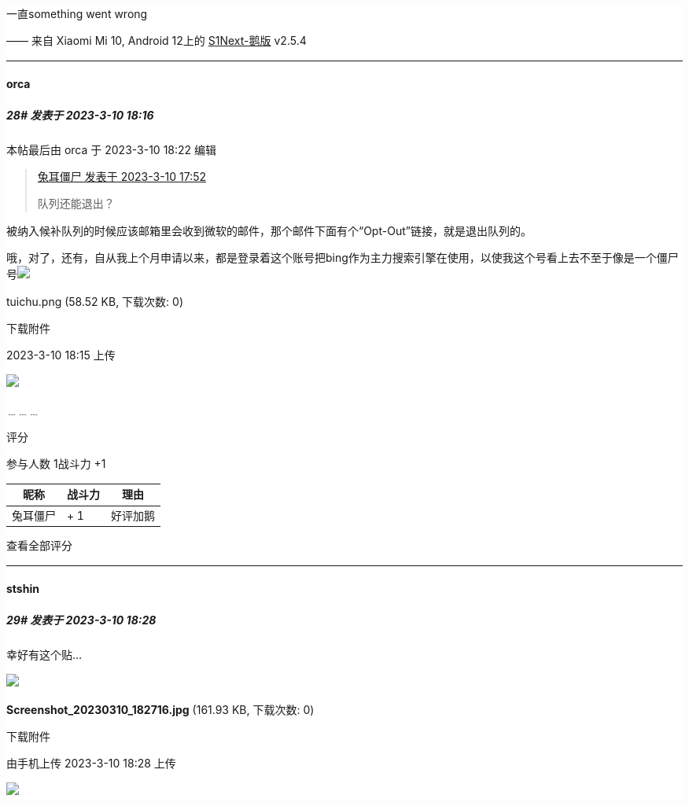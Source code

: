 一直something went wrong

—— 来自 Xiaomi Mi 10, Android 12上的 [S1Next-鹅版](https://github.com/ykrank/S1-Next/releases) v2.5.4

*****

####  orca  
##### 28#       发表于 2023-3-10 18:16

 本帖最后由 orca 于 2023-3-10 18:22 编辑 
<blockquote><a href="httphttps://bbs.saraba1st.com/2b/forum.php?mod=redirect&amp;goto=findpost&amp;pid=60037938&amp;ptid=2123463" target="_blank">兔耳僵尸 发表于 2023-3-10 17:52</a>

队列还能退出？</blockquote>
被纳入候补队列的时候应该邮箱里会收到微软的邮件，那个邮件下面有个“Opt-Out”链接，就是退出队列的。

哦，对了，还有，自从我上个月申请以来，都是登录着这个账号把bing作为主力搜索引擎在使用，以使我这个号看上去不至于像是一个僵尸号<img src="https://static.saraba1st.com/image/smiley/face2017/066.png" referrerpolicy="no-referrer">

tuichu.png
(58.52 KB, 下载次数: 0)

下载附件

2023-3-10 18:15 上传

<img src="https://img.saraba1st.com/forum/202303/10/181556cy7sqd313m7pfmpy.png" referrerpolicy="no-referrer">

﹍﹍﹍

评分

 参与人数 1战斗力 +1

|昵称|战斗力|理由|
|----|---|---|
| 兔耳僵尸| + 1|好评加鹅|

查看全部评分

*****

####  stshin  
##### 29#       发表于 2023-3-10 18:28

幸好有这个贴…

<img src="https://img.saraba1st.com/forum/202303/10/182814cmgysmzr5d7rmhnz.jpg" referrerpolicy="no-referrer">

<strong>Screenshot_20230310_182716.jpg</strong> (161.93 KB, 下载次数: 0)

下载附件

由手机上传
2023-3-10 18:28 上传

<img src="https://img.saraba1st.com/forum/202303/10/182817zmfccnnjafunoczn.jpg" referrerpolicy="no-referrer">
